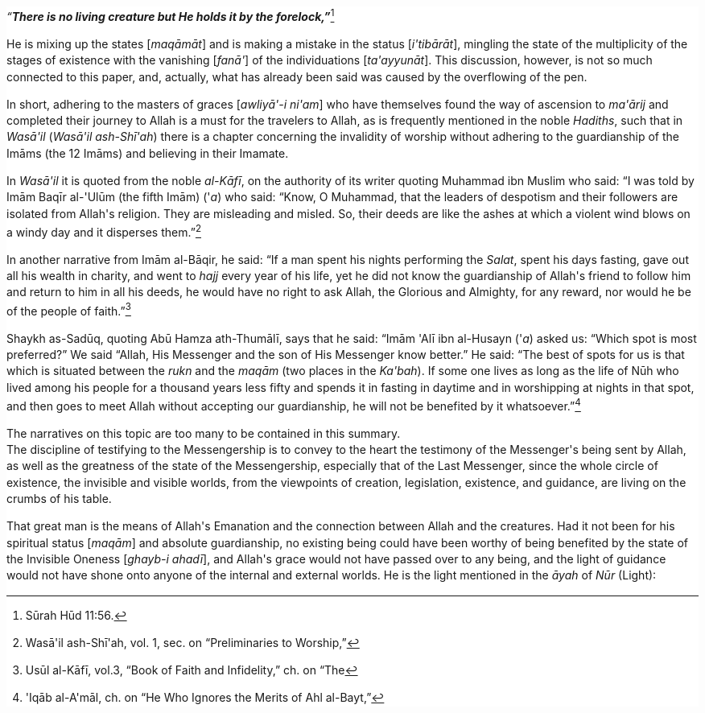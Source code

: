 *“**There is no living creature but He holds it by the forelock,”***[^2]

He is mixing up the states [*maqāmāt*] and is making a mistake in the
status [*i'tibārāt*], mingling the state of the multiplicity of the
stages of existence with the vanishing [*fanā'*] of the individuations
[*ta'ayyunāt*]. This discussion, however, is not so much connected to
this paper, and, actually, what has already been said was caused by the
overflowing of the pen.

In short, adhering to the masters of graces [*awliyā'-i ni'am*] who have
themselves found the way of ascension to *ma'ārij* and completed their
journey to Allah is a must for the travelers to Allah, as is frequently
mentioned in the noble *Hadiths*, such that in *Wasā'il* (*Wasā'il
ash-Shī'ah*) there is a chapter concerning the invalidity of worship
without adhering to the guardianship of the Imāms (the 12 Imāms) and
believing in their Imamate.

In *Wasā'il* it is quoted from the noble *al-Kāfī*, on the authority of
its writer quoting Muhammad ibn Muslim who said: “I was told by Imām
Baqīr al-'Ulūm (the fifth Imām) ('*a*) who said: “Know, O Muhammad, that
the leaders of despotism and their followers are isolated from Allah's
religion. They are misleading and misled. So, their deeds are like the
ashes at which a violent wind blows on a windy day and it disperses
them.”[^3]

In another narrative from Imām al-Bāqir, he said: “If a man spent his
nights performing the *Salat*, spent his days fasting, gave out all his
wealth in charity, and went to *hajj* every year of his life, yet he did
not know the guardianship of Allah's friend to follow him and return to
him in all his deeds, he would have no right to ask Allah, the Glorious
and Almighty, for any reward, nor would he be of the people of
faith.”[^4]

Shaykh as-Sadūq, quoting Abū Hamza ath-Thumālī, says that he said: “Imām
'Alī ibn al-Husayn ('*a*) asked us: “Which spot is most preferred?” We
said “Allah, His Messenger and the son of His Messenger know better.” He
said: “The best of spots for us is that which is situated between the
*rukn* and the *maqām* (two places in the *Ka'bah*). If some one lives
as long as the life of Nūh who lived among his people for a thousand
years less fifty and spends it in fasting in daytime and in worshipping
at nights in that spot, and then goes to meet Allah without accepting
our guardianship, he will not be benefited by it whatsoever.”[^5]

The narratives on this topic are too many to be contained in this
summary.  
 The discipline of testifying to the Messengership is to convey to the
heart the testimony of the Messenger's being sent by Allah, as well as
the greatness of the state of the Messengership, especially that of the
Last Messenger, since the whole circle of existence, the invisible and
visible worlds, from the viewpoints of creation, legislation, existence,
and guidance, are living on the crumbs of his table.

That great man is the means of Allah's Emanation and the connection
between Allah and the creatures. Had it not been for his spiritual
status [*maqām*] and absolute guardianship, no existing being could have
been worthy of being benefited by the state of the Invisible Oneness
[*ghayb-i ahadī*], and Allah's grace would not have passed over to any
being, and the light of guidance would not have shone onto anyone of the
internal and external worlds. He is the light mentioned in the *āyah* of
*Nūr* (Light):


[^1]: Misbāh al-Hidāyah is a book written in the Arabic language by Imām
[^2]: Sūrah Hūd 11:56.
[^3]: Wasā'il ash-Shī'ah, vol. 1, sec. on “Preliminaries to Worship,”
[^4]: Usūl al-Kāfī, vol.3, “Book of Faith and Infidelity,” ch. on “The
[^5]: 'Iqāb al-A'māl, ch. on “He Who Ignores the Merits of Ahl al-Bayt,”
[^6]: Sūrah an-Nūr 24:35.
[^7]: Sūrah an-Najm 53:9.
[^8]: Sūrah al-A'rāf 7:29.
[^9]: 'Uyūnu Akhbār ar-Ridā, vol. 2, p. 272 (Al-Jāmi'ah al-Kabīrah
[^10]: Refer to footnote 191.
[^11]: Man lā Yahduruh al-Faqīh, vol. 1, “Book of the Salat,” ch. on
[^12]: Al-Ihtijāj, vol. 1, p. 230.
[^13]: Wasā'il ash-Shī'ah, vol. 8, “Book of Hajj,” sec. on “The Manners
[^14]: Sūrah ar-Ra'd 13:28
[^15]: Sūrah al-Naml 27:62.
[^16]: Furū' ul-Kāfī, vol. 3,“Book of the Salat,”ch. on“Starting the
[^17]: Thawāb al-A'māl, “The reward of the one who performs the Salat
[^18]: Ibid.
[^19]: Wasā'il ash-Shī'ah, vol. 4, “Book of the Salat,” sec. on “The
[^20]: Ibid., hadīth 9: “O Abū Dharr, your Lord boasts over His angels